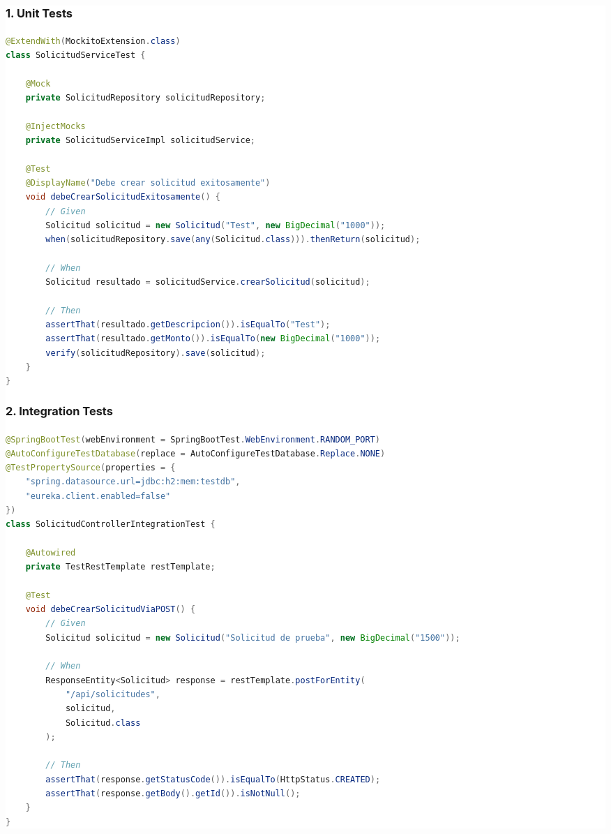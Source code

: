 ### 1. Unit Tests

```java
@ExtendWith(MockitoExtension.class)
class SolicitudServiceTest {
    
    @Mock
    private SolicitudRepository solicitudRepository;
    
    @InjectMocks
    private SolicitudServiceImpl solicitudService;
    
    @Test
    @DisplayName("Debe crear solicitud exitosamente")
    void debeCrearSolicitudExitosamente() {
        // Given
        Solicitud solicitud = new Solicitud("Test", new BigDecimal("1000"));
        when(solicitudRepository.save(any(Solicitud.class))).thenReturn(solicitud);
        
        // When
        Solicitud resultado = solicitudService.crearSolicitud(solicitud);
        
        // Then
        assertThat(resultado.getDescripcion()).isEqualTo("Test");
        assertThat(resultado.getMonto()).isEqualTo(new BigDecimal("1000"));
        verify(solicitudRepository).save(solicitud);
    }
}
```

### 2. Integration Tests

```java
@SpringBootTest(webEnvironment = SpringBootTest.WebEnvironment.RANDOM_PORT)
@AutoConfigureTestDatabase(replace = AutoConfigureTestDatabase.Replace.NONE)
@TestPropertySource(properties = {
    "spring.datasource.url=jdbc:h2:mem:testdb",
    "eureka.client.enabled=false"
})
class SolicitudControllerIntegrationTest {
    
    @Autowired
    private TestRestTemplate restTemplate;
    
    @Test
    void debeCrearSolicitudViaPOST() {
        // Given
        Solicitud solicitud = new Solicitud("Solicitud de prueba", new BigDecimal("1500"));
        
        // When
        ResponseEntity<Solicitud> response = restTemplate.postForEntity(
            "/api/solicitudes", 
            solicitud, 
            Solicitud.class
        );
        
        // Then
        assertThat(response.getStatusCode()).isEqualTo(HttpStatus.CREATED);
        assertThat(response.getBody().getId()).isNotNull();
    }
}
```
